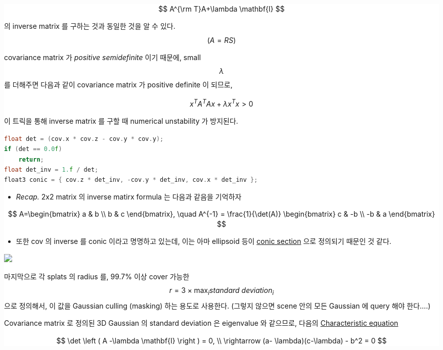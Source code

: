 $$
A^{\rm T}A+\lambda \mathbf{I}
$$

의 inverse matrix 를 구하는 것과 동일한 것을 알 수 있다. $$(A=RS)$$

covariance matrix 가 *positive semidefinite* 이기 때문에, small $$\lambda$$ 를 더해주면 다음과 같이 covariance matrix 가 positive definite 이 되므로, 

$$
x^T A^T Ax + \lambda x^T x > 0  
$$

이 트릭을 통해 inverse matrix 를 구할 때 numerical unstability 가 방지된다. 

```cpp
float det = (cov.x * cov.z - cov.y * cov.y);
if (det == 0.0f)
	return;
float det_inv = 1.f / det;
float3 conic = { cov.z * det_inv, -cov.y * det_inv, cov.x * det_inv };
```

- *Recap.* 2x2 matrix 의 inverse matirx formula 는 다음과 같음을 기억하자

$$
A=\begin{bmatrix}
a & b \\ 
b & c 
\end{bmatrix},
 \quad 
A^{-1} = \frac{1}{\det(A)} 
\begin{bmatrix}
c & -b \\ 
-b & a 
\end{bmatrix} 
$$

- 또한 cov 의 inverse 를 conic 이라고 명명하고 있는데, 이는 아마 ellipsoid 등이 [conic section](https://en.wikipedia.org/wiki/Conic_section) 으로 정의되기 때문인 것 같다. 

![](https://velog.velcdn.com/images/gjghks950/post/1bf592a7-8899-4a63-ab11-1c931f501ba8/image.png)



마지막으로 각 splats 의 radius 를, 99.7% 이상 cover 가능한 
$$ r = 3 \times \max_i \textit{standard deviation}_i
$$
으로 정의해서, 이 값을 Gaussian culling (masking) 하는 용도로 사용한다. (그렇지 않으면 scene 안의 모든 Gaussian 에 query 해야 한다….)

Covariance matrix 로 정의된 3D Gaussian 의 standard deviation 은 eigenvalue 와 같으므로, 다음의 [Characteristic equation](https://en.wikipedia.org/wiki/Characteristic_polynomial) 

$$
\det \left ( A -\lambda \mathbf{I} \right ) = 0, \\ \rightarrow (a- \lambda)(c-\lambda) - b^2 = 0 
$$
